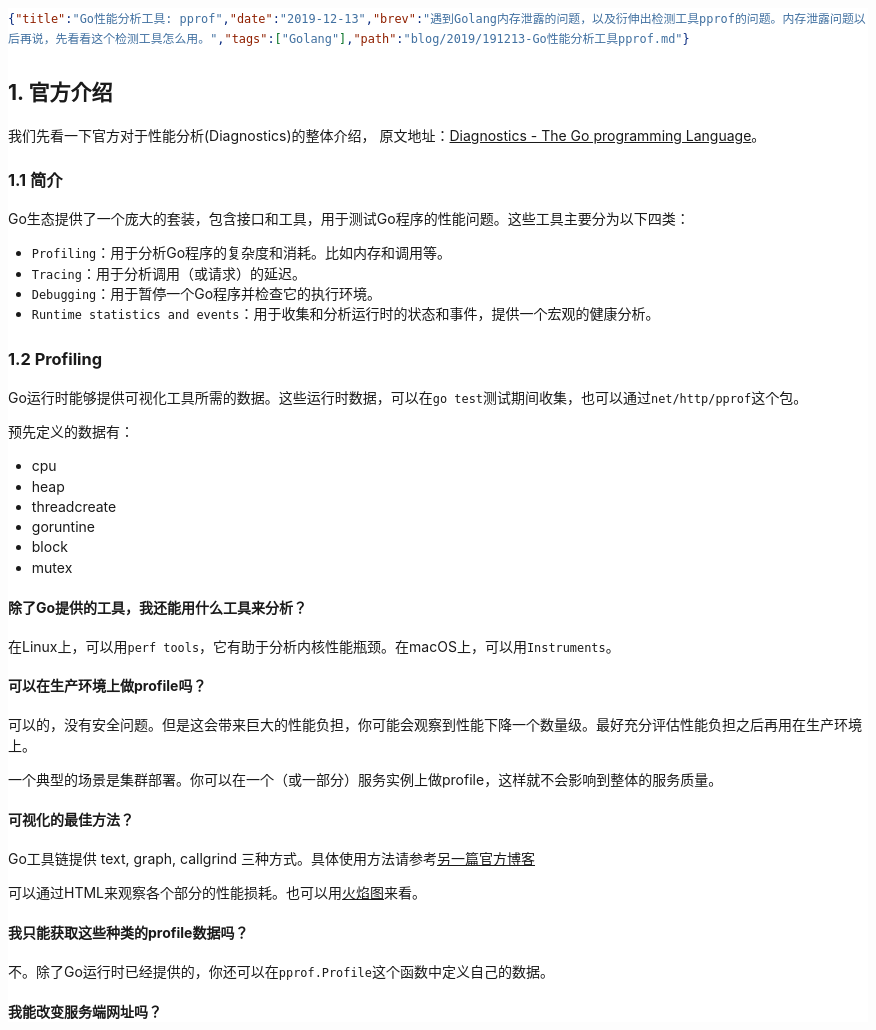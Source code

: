 ```json lw-blog-meta
{"title":"Go性能分析工具: pprof","date":"2019-12-13","brev":"遇到Golang内存泄露的问题，以及衍伸出检测工具pprof的问题。内存泄露问题以后再说，先看看这个检测工具怎么用。","tags":["Golang"],"path":"blog/2019/191213-Go性能分析工具pprof.md"}
```



## 1. 官方介绍

我们先看一下官方对于性能分析(Diagnostics)的整体介绍，
原文地址：[Diagnostics - The Go programming Language](https://golang.org/doc/diagnostics.html)。

### 1.1 简介

Go生态提供了一个庞大的套装，包含接口和工具，用于测试Go程序的性能问题。这些工具主要分为以下四类：

- `Profiling`：用于分析Go程序的复杂度和消耗。比如内存和调用等。
- `Tracing`：用于分析调用（或请求）的延迟。
- `Debugging`：用于暂停一个Go程序并检查它的执行环境。
- `Runtime statistics and events`：用于收集和分析运行时的状态和事件，提供一个宏观的健康分析。

### 1.2 Profiling

Go运行时能够提供可视化工具所需的数据。这些运行时数据，可以在`go test`测试期间收集，也可以通过`net/http/pprof`这个包。

预先定义的数据有：

- cpu
- heap
- threadcreate
- goruntine
- block
- mutex

#### 除了Go提供的工具，我还能用什么工具来分析？

在Linux上，可以用`perf tools`，它有助于分析内核性能瓶颈。在macOS上，可以用`Instruments`。

#### 可以在生产环境上做profile吗？

可以的，没有安全问题。但是这会带来巨大的性能负担，你可能会观察到性能下降一个数量级。最好充分评估性能负担之后再用在生产环境上。

一个典型的场景是集群部署。你可以在一个（或一部分）服务实例上做profile，这样就不会影响到整体的服务质量。

#### 可视化的最佳方法？

Go工具链提供 text, graph, callgrind 三种方式。具体使用方法请参考[另一篇官方博客](https://blog.golang.org/profiling-go-programs)

可以通过HTML来观察各个部分的性能损耗。也可以用[火焰图](http://www.brendangregg.com/flamegraphs.html)来看。

#### 我只能获取这些种类的profile数据吗？

不。除了Go运行时已经提供的，你还可以在`pprof.Profile`这个函数中定义自己的数据。

#### 我能改变服务端网址吗？
